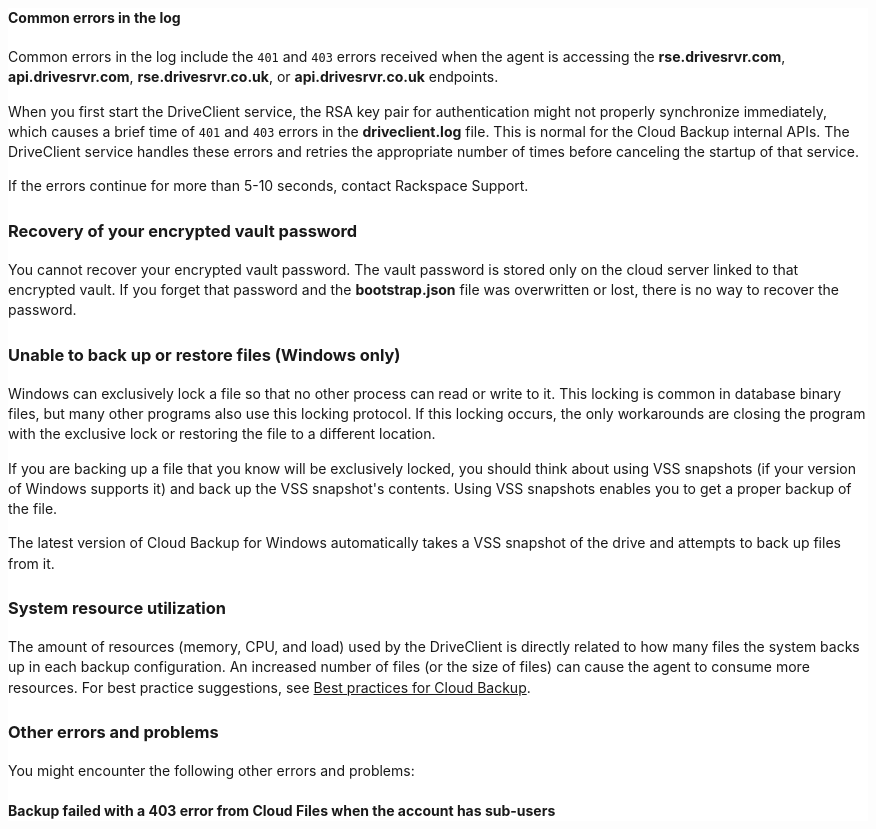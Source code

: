 #### Common errors in the log

Common errors in the log include the `401` and `403` errors received when the
agent is accessing the **rse.drivesrvr.com**, **api.drivesrvr.com**,
**rse.drivesrvr.co.uk**, or **api.drivesrvr.co.uk** endpoints.

When you first start the DriveClient service, the RSA key pair for
authentication might not properly synchronize immediately, which causes a brief
time of `401` and `403` errors in the **driveclient.log** file. This is normal for
the Cloud Backup internal APIs. The DriveClient service handles these errors and
retries the appropriate number of times before canceling the startup of that
service.

If the errors continue for more than 5-10 seconds, contact Rackspace Support.

### Recovery of your encrypted vault password

You cannot recover your encrypted vault password. The vault password is stored
only on the cloud server linked to that encrypted vault. If you forget that
password and the **bootstrap.json** file was overwritten or lost,
there is no way to recover the password.

### Unable to back up or restore files (Windows only)

Windows can exclusively lock a file so that no other
process can read or write to it. This locking is common in database
binary files, but many other programs also use this locking protocol. If this
locking occurs, the only workarounds are closing the program with
the exclusive lock or restoring the file to a different location.

If you are backing up a file that you know will be exclusively locked,
you should think about using VSS snapshots (if your version of Windows
supports it) and back up the VSS snapshot's contents. Using VSS
snapshots enables you to get a proper backup of the file.

The latest version of Cloud Backup for Windows automatically takes a VSS
snapshot of the drive and attempts to back up files from it.

### System resource utilization

The amount of resources (memory, CPU, and load) used by the DriveClient is
directly related to how many files the system backs up in each backup
configuration. An increased number of files (or the size of files) can cause the
agent to consume more resources. For best practice suggestions, see 
[Best practices for Cloud Backup](https://docs-ospc.rackspace.com/support/how-to/cloud-backup/best-practices-for-cloud-backup).

### Other errors and problems

You might encounter the following other errors and problems:

#### Backup failed with a 403 error from Cloud Files when the account has sub-users
